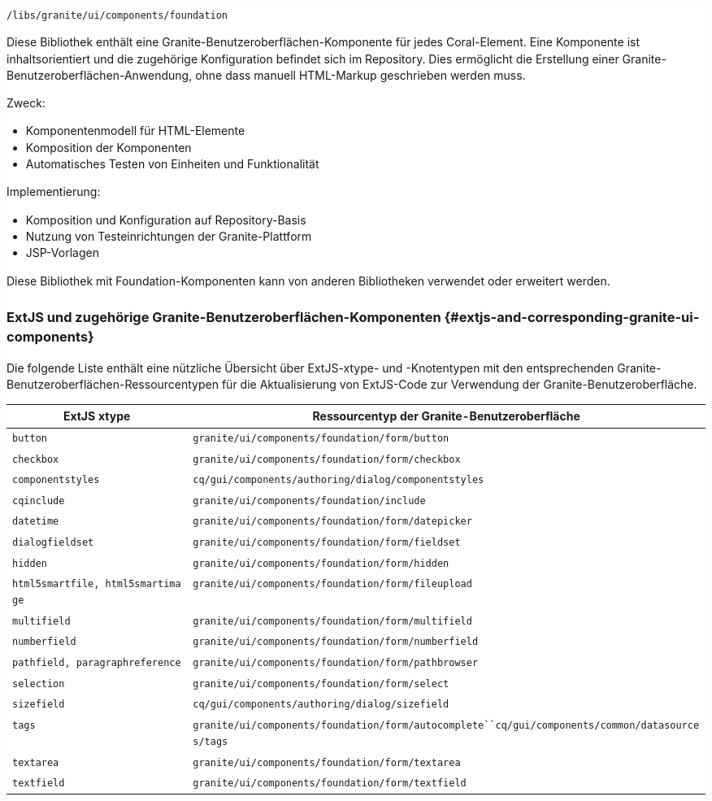 `/libs/granite/ui/components/foundation`

Diese Bibliothek enthält eine Granite-Benutzeroberflächen-Komponente für jedes Coral-Element. Eine Komponente ist inhaltsorientiert und die zugehörige Konfiguration befindet sich im Repository. Dies ermöglicht die Erstellung einer Granite-Benutzeroberflächen-Anwendung, ohne dass manuell HTML-Markup geschrieben werden muss.

Zweck:

* Komponentenmodell für HTML-Elemente
* Komposition der Komponenten
* Automatisches Testen von Einheiten und Funktionalität

Implementierung:

* Komposition und Konfiguration auf Repository-Basis
* Nutzung von Testeinrichtungen der Granite-Plattform
* JSP-Vorlagen

Diese Bibliothek mit Foundation-Komponenten kann von anderen Bibliotheken verwendet oder erweitert werden.

### ExtJS und zugehörige Granite-Benutzeroberflächen-Komponenten {#extjs-and-corresponding-granite-ui-components}

Die folgende Liste enthält eine nützliche Übersicht über ExtJS-xtype- und -Knotentypen mit den entsprechenden Granite-Benutzeroberflächen-Ressourcentypen für die Aktualisierung von ExtJS-Code zur Verwendung der Granite-Benutzeroberfläche.

| **ExtJS xtype** | **Ressourcentyp der Granite-Benutzeroberfläche** |
|---|---|
| `button` | `granite/ui/components/foundation/form/button` |
| `checkbox` | `granite/ui/components/foundation/form/checkbox` |
| `componentstyles` | `cq/gui/components/authoring/dialog/componentstyles` |
| `cqinclude` | `granite/ui/components/foundation/include` |
| `datetime` | `granite/ui/components/foundation/form/datepicker` |
| `dialogfieldset` | `granite/ui/components/foundation/form/fieldset` |
| `hidden` | `granite/ui/components/foundation/form/hidden` |
| `html5smartfile, html5smartimage` | `granite/ui/components/foundation/form/fileupload` |
| `multifield` | `granite/ui/components/foundation/form/multifield` |
| `numberfield` | `granite/ui/components/foundation/form/numberfield` |
| `pathfield, paragraphreference` | `granite/ui/components/foundation/form/pathbrowser` |
| `selection` | `granite/ui/components/foundation/form/select` |
| `sizefield` | `cq/gui/components/authoring/dialog/sizefield` |
| `tags` | `granite/ui/components/foundation/form/autocomplete``cq/gui/components/common/datasources/tags` |
| `textarea` | `granite/ui/components/foundation/form/textarea` |
| `textfield` | `granite/ui/components/foundation/form/textfield` |
